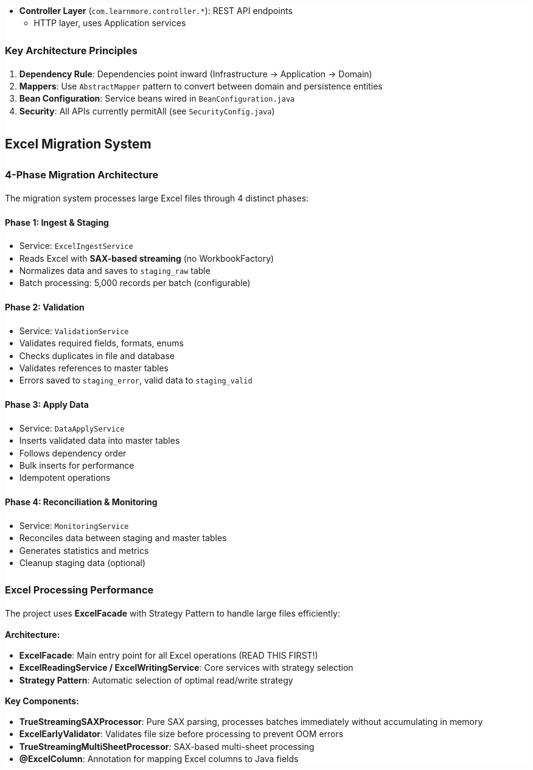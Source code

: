 - **Controller Layer** (`com.learnmore.controller.*`): REST API endpoints
  - HTTP layer, uses Application services

### Key Architecture Principles

1. **Dependency Rule**: Dependencies point inward (Infrastructure → Application → Domain)
2. **Mappers**: Use `AbstractMapper` pattern to convert between domain and persistence entities
3. **Bean Configuration**: Service beans wired in `BeanConfiguration.java`
4. **Security**: All APIs currently permitAll (see `SecurityConfig.java`)

## Excel Migration System

### 4-Phase Migration Architecture

The migration system processes large Excel files through 4 distinct phases:

#### Phase 1: Ingest & Staging
- Service: `ExcelIngestService`
- Reads Excel with **SAX-based streaming** (no WorkbookFactory)
- Normalizes data and saves to `staging_raw` table
- Batch processing: 5,000 records per batch (configurable)

#### Phase 2: Validation
- Service: `ValidationService`
- Validates required fields, formats, enums
- Checks duplicates in file and database
- Validates references to master tables
- Errors saved to `staging_error`, valid data to `staging_valid`

#### Phase 3: Apply Data
- Service: `DataApplyService`
- Inserts validated data into master tables
- Follows dependency order
- Bulk inserts for performance
- Idempotent operations

#### Phase 4: Reconciliation & Monitoring
- Service: `MonitoringService`
- Reconciles data between staging and master tables
- Generates statistics and metrics
- Cleanup staging data (optional)

### Excel Processing Performance

The project uses **ExcelFacade** with Strategy Pattern to handle large files efficiently:

**Architecture:**
- **ExcelFacade**: Main entry point for all Excel operations (READ THIS FIRST!)
- **ExcelReadingService / ExcelWritingService**: Core services with strategy selection
- **Strategy Pattern**: Automatic selection of optimal read/write strategy

**Key Components:**
- **TrueStreamingSAXProcessor**: Pure SAX parsing, processes batches immediately without accumulating in memory
- **ExcelEarlyValidator**: Validates file size before processing to prevent OOM errors
- **TrueStreamingMultiSheetProcessor**: SAX-based multi-sheet processing
- **@ExcelColumn**: Annotation for mapping Excel columns to Java fields
